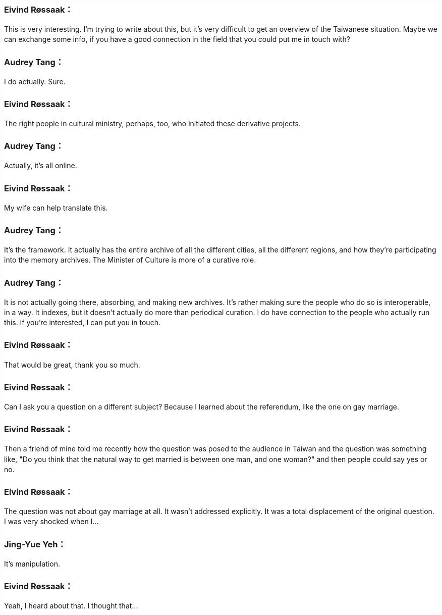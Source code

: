 ### Eivind Røssaak：
This is very interesting. I’m trying to write about this, but it’s very difficult to get an overview of the Taiwanese situation. Maybe we can exchange some info, if you have a good connection in the field that you could put me in touch with?

### Audrey Tang：
I do actually. Sure.

### Eivind Røssaak：
The right people in cultural ministry, perhaps, too, who initiated these derivative projects.

### Audrey Tang：
Actually, it’s all online.

### Eivind Røssaak：
My wife can help translate this.

### Audrey Tang：
It’s the framework. It actually has the entire archive of all the different cities, all the different regions, and how they’re participating into the memory archives. The Minister of Culture is more of a curative role.

### Audrey Tang：
It is not actually going there, absorbing, and making new archives. It’s rather making sure the people who do so is interoperable, in a way. It indexes, but it doesn’t actually do more than periodical curation. I do have connection to the people who actually run this. If you’re interested, I can put you in touch.

### Eivind Røssaak：
That would be great, thank you so much.

### Eivind Røssaak：
Can I ask you a question on a different subject? Because I learned about the referendum, like the one on gay marriage.

### Eivind Røssaak：
Then a friend of mine told me recently how the question was posed to the audience in Taiwan and the question was something like, &quot;Do you think that the natural way to get married is between one man, and one woman?&quot; and then people could say yes or no.

### Eivind Røssaak：
The question was not about gay marriage at all. It wasn’t addressed explicitly. It was a total displacement of the original question. I was very shocked when I...

### Jing-Yue Yeh：
It’s manipulation.

### Eivind Røssaak：
Yeah, I heard about that. I thought that...
